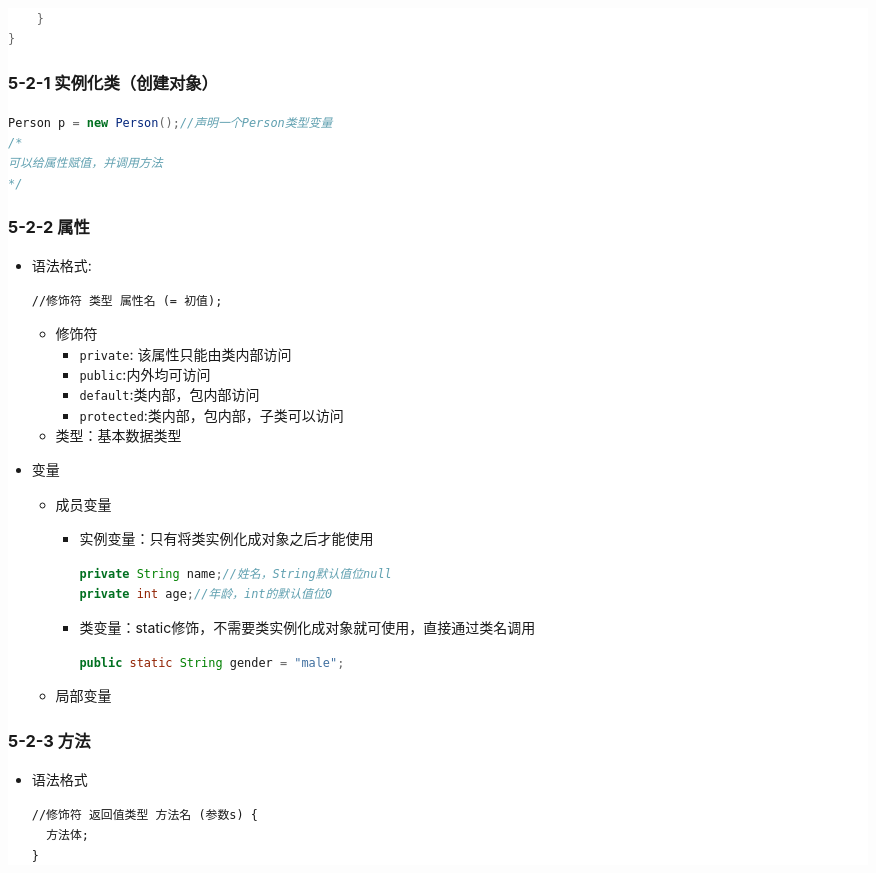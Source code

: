 ```java
    }
}
```

### 5-2-1 实例化类（创建对象）

```java
Person p = new Person();//声明一个Person类型变量
/*
可以给属性赋值，并调用方法
*/
```

###  5-2-2 属性

+ 语法格式:

  ```
  //修饰符 类型 属性名 (= 初值);
  ```

  + 修饰符
    + `private`: 该属性只能由类内部访问
    + `public`:内外均可访问
    + `default`:类内部，包内部访问
    + `protected`:类内部，包内部，子类可以访问
  + 类型：基本数据类型

+ 变量

  + 成员变量

    + 实例变量：只有将类实例化成对象之后才能使用

      ```java
      private String name;//姓名，String默认值位null
      private int age;//年龄，int的默认值位0
      ```

    + 类变量：static修饰，不需要类实例化成对象就可使用，直接通过类名调用

      ```java
      public static String gender = "male";
      ```

  + 局部变量

### 5-2-3 方法

+ 语法格式

  ```
  //修饰符 返回值类型 方法名 (参数s) {
  	方法体;
  }
  ```
